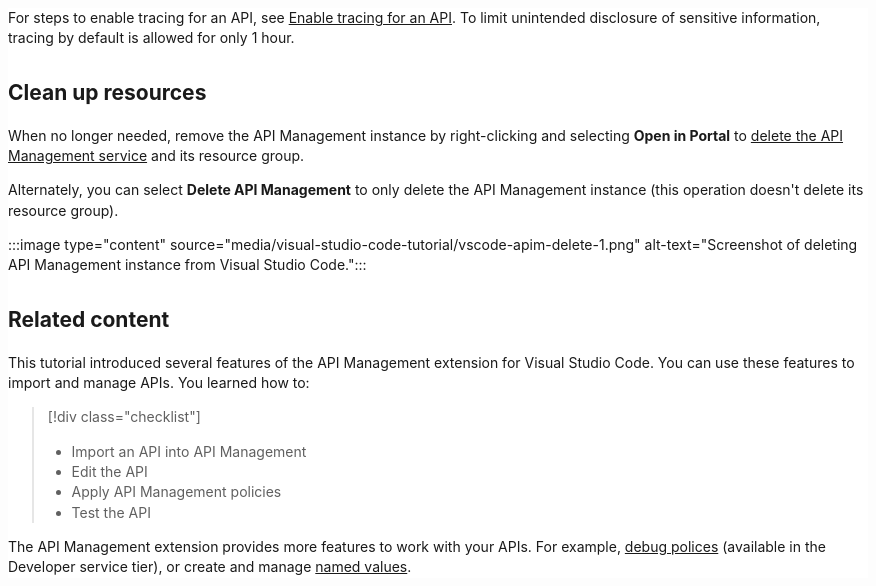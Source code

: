 For steps to enable tracing for an API, see [Enable tracing for an API](api-management-howto-api-inspector.md#enable-tracing-for-an-api). To limit unintended disclosure of sensitive information, tracing by default is allowed for only 1 hour.

## Clean up resources

When no longer needed, remove the API Management instance by right-clicking and selecting **Open in Portal** to [delete the API Management service](get-started-create-service-instance.md#clean-up-resources) and its resource group.

Alternately, you can select **Delete API Management** to only delete the API Management instance (this operation doesn't delete its resource group).

:::image type="content" source="media/visual-studio-code-tutorial/vscode-apim-delete-1.png" alt-text="Screenshot of deleting API Management instance from Visual Studio Code.":::

## Related content

This tutorial introduced several features of the API Management extension for Visual Studio Code. You can use these features to import and manage APIs. You learned how to:

> [!div class="checklist"]
> * Import an API into API Management
> * Edit the API
> * Apply API Management policies
> * Test the API

The API Management extension provides more features to work with your APIs. For example, [debug polices](api-management-debug-policies.md) (available in the Developer service tier), or create and manage [named values](api-management-howto-properties.md).
